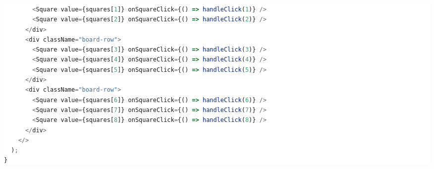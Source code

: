 ```javascript
        <Square value={squares[1]} onSquareClick={() => handleClick(1)} />
        <Square value={squares[2]} onSquareClick={() => handleClick(2)} />
      </div>
      <div className="board-row">
        <Square value={squares[3]} onSquareClick={() => handleClick(3)} />
        <Square value={squares[4]} onSquareClick={() => handleClick(4)} />
        <Square value={squares[5]} onSquareClick={() => handleClick(5)} />
      </div>
      <div className="board-row">
        <Square value={squares[6]} onSquareClick={() => handleClick(6)} />
        <Square value={squares[7]} onSquareClick={() => handleClick(7)} />
        <Square value={squares[8]} onSquareClick={() => handleClick(8)} />
      </div>
    </>
  );
}
```